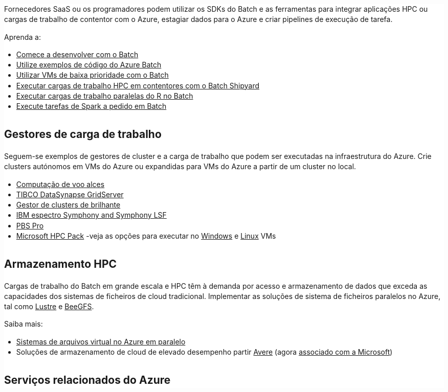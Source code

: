 Fornecedores SaaS ou os programadores podem utilizar os SDKs do Batch e as ferramentas para integrar aplicações HPC ou cargas de trabalho de contentor com o Azure, estagiar dados para o Azure e criar pipelines de execução de tarefa. 

Aprenda a:

* [Comece a desenvolver com o Batch](../articles/batch/quick-run-dotnet.md)
* [Utilize exemplos de código do Azure Batch](https://github.com/Azure/azure-batch-samples)
* [Utilizar VMs de baixa prioridade com o Batch](../articles/batch/batch-low-pri-vms.md)
* [Executar cargas de trabalho HPC em contentores com o Batch Shipyard](https://github.com/Azure/batch-shipyard)
* [Executar cargas de trabalho paralelas do R no Batch](https://github.com/Azure/doAzureParallel)
* [Execute tarefas de Spark a pedido em Batch](https://github.com/Azure/aztk)

## <a name="workload-managers"></a>Gestores de carga de trabalho

Seguem-se exemplos de gestores de cluster e a carga de trabalho que podem ser executadas na infraestrutura do Azure. Crie clusters autónomos em VMs do Azure ou expandidas para VMs do Azure a partir de um cluster no local. 
* [Computação de voo alces](https://azuremarketplace.microsoft.com/marketplace/apps/alces-flight-limited.alces-flight-compute-solo?tab=Overview)
* [TIBCO DataSynapse GridServer](https://azure.microsoft.com/blog/tibco-datasynapse-comes-to-the-azure-marketplace/) 
* [Gestor de clusters de brilhante](http://www.brightcomputing.com/technology-partners/microsoft)
* [IBM espectro Symphony and Symphony LSF](https://azure.microsoft.com/blog/ibm-and-microsoft-azure-support-spectrum-symphony-and-spectrum-lsf/)
* [PBS Pro](http://pbspro.org)
* [Microsoft HPC Pack](https://technet.microsoft.com/library/mt744885.aspx) -veja as opções para executar no [Windows](../articles/virtual-machines/windows/hpcpack-cluster-options.md?toc=%2fazure%2fvirtual-machines%2fwindows%2ftoc.json) e [Linux](../articles/virtual-machines/linux/hpcpack-cluster-options.md?toc=%2fazure%2fvirtual-machines%2flinux%2ftoc.json) VMs 



## <a name="hpc-storage"></a>Armazenamento HPC

Cargas de trabalho do Batch em grande escala e HPC têm à demanda por acesso e armazenamento de dados que exceda as capacidades dos sistemas de ficheiros de cloud tradicional. Implementar as soluções de sistema de ficheiros paralelos no Azure, tal como [Lustre](http://lustre.org/) e [BeeGFS](http://www.beegfs.com/content/).

Saiba mais:

* [Sistemas de arquivos virtual no Azure em paralelo](https://azure.microsoft.com/resources/parallel-virtual-file-systems-on-microsoft-azure/)
* Soluções de armazenamento de cloud de elevado desempenho partir [Avere](http://www.averesystems.com/about-us/about-avere) (agora [associado com a Microsoft](https://blogs.microsoft.com/blog/2018/01/03/microsoft-to-acquire-avere-systems-accelerating-high-performance-computing-innovation-for-media-and-entertainment-industry-and-beyond/))


## <a name="related-azure-services"></a>Serviços relacionados do Azure
